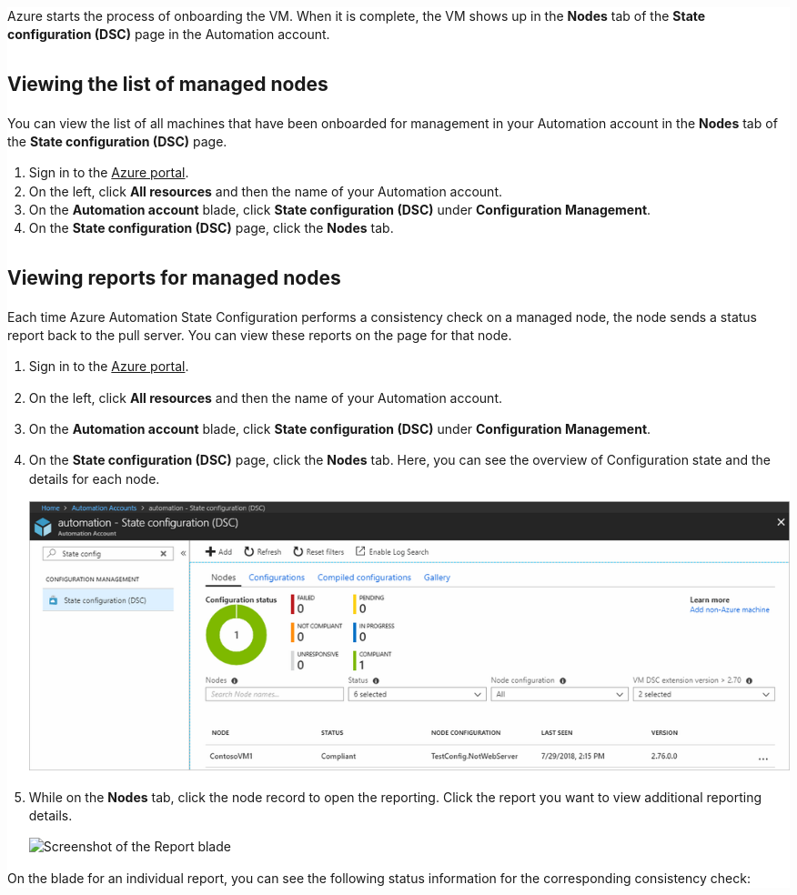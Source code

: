 Azure starts the process of onboarding the VM. When it is complete, the VM shows up in the
**Nodes** tab of the **State configuration (DSC)** page in the Automation account.

## Viewing the list of managed nodes

You can view the list of all machines that have been onboarded for management in your Automation
account in the **Nodes** tab of the **State configuration (DSC)** page.

1. Sign in to the [Azure portal](https://portal.azure.com).
1. On the left, click **All resources** and then the name of your Automation account.
1. On the **Automation account** blade, click **State configuration (DSC)** under **Configuration Management**.
1. On the **State configuration (DSC)** page, click the **Nodes** tab.

## Viewing reports for managed nodes

Each time Azure Automation State Configuration performs a consistency check on a managed node, the
node sends a status report back to the pull server. You can view these reports on the page for that
node.

1. Sign in to the [Azure portal](https://portal.azure.com).
1. On the left, click **All resources** and then the name of your Automation account.
1. On the **Automation account** blade, click **State configuration (DSC)** under **Configuration Management**.
1. On the **State configuration (DSC)** page, click the **Nodes** tab. Here, you can see the overview of Configuration state and the details for each node.

   ![Screenshot of Node page](./media/automation-dsc-getting-started/NodesTab.png)

1. While on the **Nodes** tab, click the node record to open the reporting. Click the report you want to view additional reporting details.

   ![Screenshot of the Report blade](./media/automation-dsc-getting-started/NodeReport.png)

On the blade for an individual report, you can see the following status information for the corresponding consistency check:
